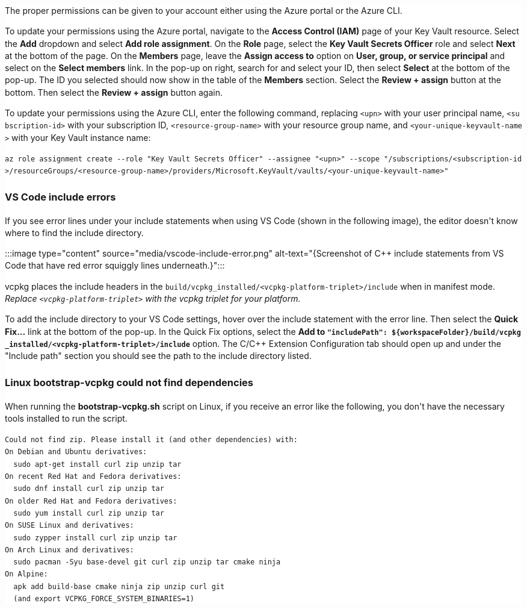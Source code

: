 The proper permissions can be given to your account either using the Azure portal or the Azure CLI.

To update your permissions using the Azure portal, navigate to the **Access Control (IAM)** page of your Key Vault resource. Select the **Add** dropdown and select **Add role assignment**. On the **Role** page, select the **Key Vault Secrets Officer** role and select **Next** at the bottom of the page. On the **Members** page, leave the **Assign access to** option on **User, group, or service principal** and select on the **Select members** link. In the pop-up on right, search for and select your ID, then select **Select** at the bottom of the pop-up. The ID you selected should now show in the table of the **Members** section. Select the **Review + assign** button at the bottom. Then select the **Review + assign** button again.

To update your permissions using the Azure CLI, enter the following command, replacing `<upn>` with your user principal name, `<subscription-id>` with your subscription ID, `<resource-group-name>` with your resource group name, and `<your-unique-keyvault-name>` with your Key Vault instance name:

  ```azurecli
  az role assignment create --role "Key Vault Secrets Officer" --assignee "<upn>" --scope "/subscriptions/<subscription-id>/resourceGroups/<resource-group-name>/providers/Microsoft.KeyVault/vaults/<your-unique-keyvault-name>"
  ```

### VS Code include errors

If you see error lines under your include statements when using VS Code (shown in the following image), the editor doesn't know where to find the include directory.

:::image type="content" source="media/vscode-include-error.png" alt-text="{Screenshot of C++ include statements from VS Code that have red error squiggly lines underneath.}":::

vcpkg places the include headers in the `build/vcpkg_installed/<vcpkg-platform-triplet>/include` when in manifest mode. *Replace `<vcpkg-platform-triplet>` with the vcpkg triplet for your platform.*

To add the include directory to your VS Code settings, hover over the include statement with the error line. Then select the **Quick Fix...** link at the bottom of the pop-up. In the Quick Fix options, select the **Add to `"includePath": ${workspaceFolder}/build/vcpkg_installed/<vcpkg-platform-triplet>/include`** option. The C/C++ Extension Configuration tab should open up and under the "Include path" section you should see the path to the include directory listed.

### Linux bootstrap-vcpkg could not find dependencies

When running the **bootstrap-vcpkg.sh** script on Linux, if you receive an error like the following, you don't have the necessary tools installed to run the script.

  ```output
  Could not find zip. Please install it (and other dependencies) with:
  On Debian and Ubuntu derivatives:
    sudo apt-get install curl zip unzip tar
  On recent Red Hat and Fedora derivatives:
    sudo dnf install curl zip unzip tar
  On older Red Hat and Fedora derivatives:
    sudo yum install curl zip unzip tar
  On SUSE Linux and derivatives:
    sudo zypper install curl zip unzip tar
  On Arch Linux and derivatives:
    sudo pacman -Syu base-devel git curl zip unzip tar cmake ninja
  On Alpine:
    apk add build-base cmake ninja zip unzip curl git
    (and export VCPKG_FORCE_SYSTEM_BINARIES=1)
  ```
